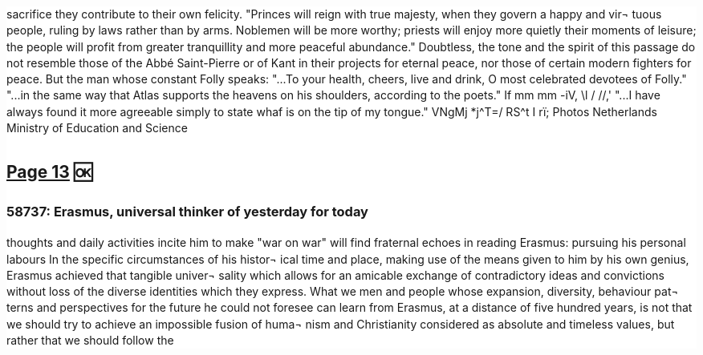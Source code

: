 sacrifice they contribute to their own
felicity.
"Princes will reign with true majesty,
when they govern a happy and vir¬
tuous people, ruling by laws rather
than by arms. Noblemen will be more
worthy; priests will enjoy more quietly
their moments of leisure; the people
will profit from greater tranquillity and
more peaceful abundance."
Doubtless, the tone and the spirit
of this passage do not resemble those
of the Abbé Saint-Pierre or of Kant
in their projects for eternal peace, nor
those of certain modern fighters for
peace. But the man whose constant
Folly speaks: "...To your
health, cheers, live and
drink, O most celebrated
devotees of Folly."
"...in the same way that
Atlas supports the
heavens on his shoulders,
according to the poets."
If
mm
mm
-iV, \l / //,'
"...I have always found it
more agreeable simply to state
whaf is on the tip of my tongue."
VNgMj	*j^T=/
RS^t
I
rï;
Photos Netherlands Ministry of Education and Science
## [Page 13](https://demo.humlab.umu.se/courier/058738engo.pdf#page=13) 🆗
### 58737: Erasmus, universal thinker of yesterday for today
thoughts and daily activities incite
him to make "war on war" will find
fraternal echoes in reading Erasmus:
pursuing his personal labours In the
specific circumstances of his histor¬
ical time and place, making use of the
means given to him by his own genius,
Erasmus achieved that tangible univer¬
sality which allows for an amicable
exchange of contradictory ideas and
convictions without loss of the diverse
identities which they express.
What we men and people whose
expansion, diversity, behaviour pat¬
terns and perspectives for the future
he could not foresee can learn from
Erasmus, at a distance of five hundred
years, is not that we should try to
achieve an impossible fusion of huma¬
nism and Christianity considered as
absolute and timeless values, but
rather that we should follow the